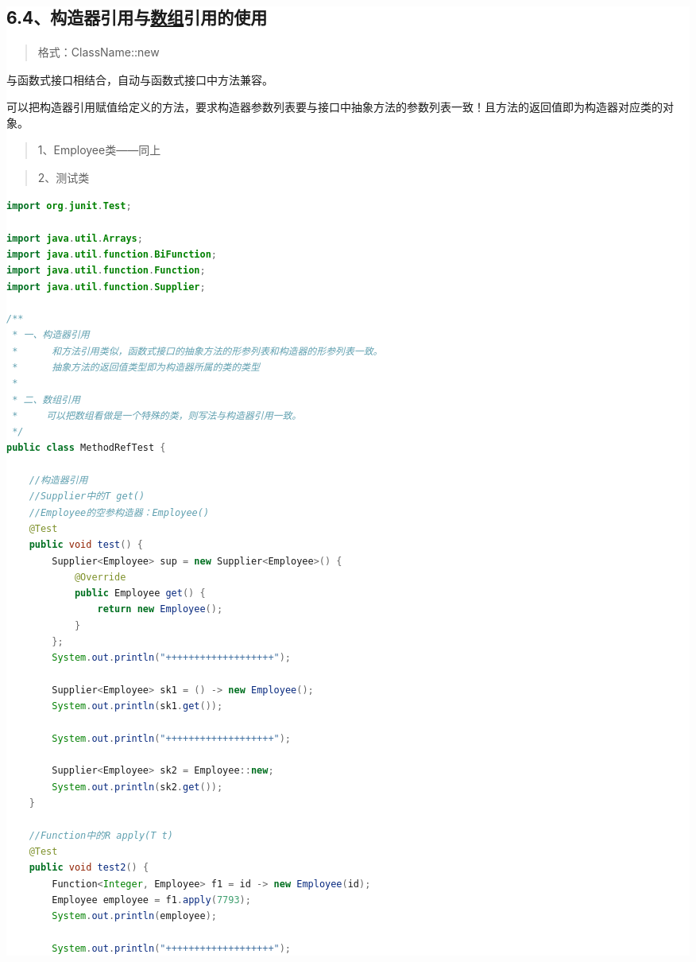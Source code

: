 ## 6.4、构造器引用与[数组](https://so.csdn.net/so/search?q=%E6%95%B0%E7%BB%84&spm=1001.2101.3001.7020)引用的使用

> 格式：ClassName::new
>

与函数式接口相结合，自动与函数式接口中方法兼容。

可以把构造器引用赋值给定义的方法，要求构造器参数列表要与接口中抽象方法的参数列表一致！且方法的返回值即为构造器对应类的对象。

> 1、Employee类——同上
>

> 2、测试类
>

```java
import org.junit.Test;

import java.util.Arrays;
import java.util.function.BiFunction;
import java.util.function.Function;
import java.util.function.Supplier;

/**
 * 一、构造器引用
 *      和方法引用类似，函数式接口的抽象方法的形参列表和构造器的形参列表一致。
 *      抽象方法的返回值类型即为构造器所属的类的类型
 *
 * 二、数组引用
 *     可以把数组看做是一个特殊的类，则写法与构造器引用一致。 
 */
public class MethodRefTest { 

    //构造器引用
    //Supplier中的T get()
    //Employee的空参构造器：Employee()
    @Test
    public void test() { 
        Supplier<Employee> sup = new Supplier<Employee>() { 
            @Override
            public Employee get() { 
                return new Employee();
            }
        };
        System.out.println("+++++++++++++++++++");

        Supplier<Employee> sk1 = () -> new Employee();
        System.out.println(sk1.get());

        System.out.println("+++++++++++++++++++");

        Supplier<Employee> sk2 = Employee::new;
        System.out.println(sk2.get());
    }

    //Function中的R apply(T t)
    @Test
    public void test2() { 
        Function<Integer, Employee> f1 = id -> new Employee(id);
        Employee employee = f1.apply(7793);
        System.out.println(employee);

        System.out.println("+++++++++++++++++++");

```